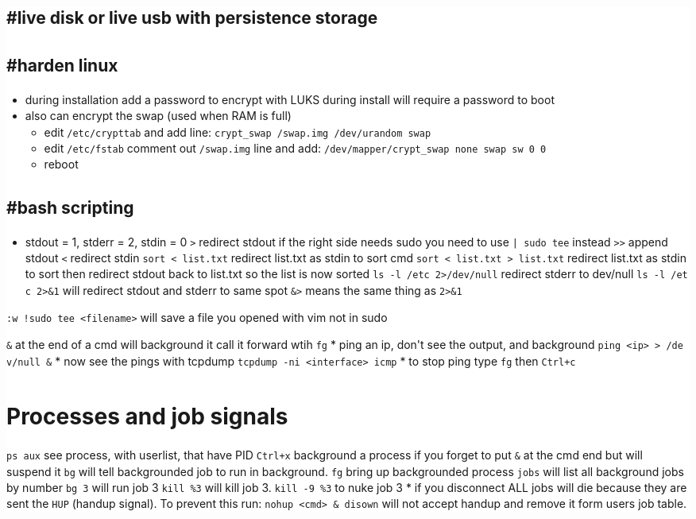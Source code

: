 #live disk or live usb with persistence storage
----------------------------------------------------------------------

#harden linux
----------------------------------------------------------------------
* during installation add a password to encrypt with LUKS during install
    will require a password to boot
* also can encrypt the swap (used when RAM is full)
    * edit `/etc/crypttab` and add line:
        `crypt_swap /swap.img /dev/urandom swap`
    * edit `/etc/fstab` comment out `/swap.img` line and add:
        `/dev/mapper/crypt_swap none swap sw 0 0`
    * reboot


#bash scripting
----------------------------------------------------------------------
* stdout = 1, stderr = 2, stdin = 0
`>` redirect stdout
    if the right side needs sudo you need to use `| sudo tee` instead
`>>` append stdout
`<` redirect stdin
    `sort < list.txt` redirect list.txt as stdin to sort cmd
    `sort < list.txt > list.txt` redirect list.txt as stdin to sort then
        redirect stdout back to list.txt so the list is now sorted
    `ls -l /etc 2>/dev/null` redirect stderr to dev/null
    `ls -l /etc 2>&1` will redirect stdout and stderr to same spot
        `&>` means the same thing as `2>&1`
        
`:w !sudo tee <filename>` will save a file you opened with vim not in sudo

`&` at the end of a cmd will background it
    call it forward wtih `fg`
    * ping an ip, don't see the output, and background
        `ping <ip> > /dev/null &`
    * now see the pings with tcpdump
        `tcpdump -ni <interface> icmp`
        * to stop ping type `fg` then `Ctrl+c`

# Processes and job signals
`ps aux`
    see process, with userlist, that have PID
`Ctrl+x`
    background a process if you forget to put `&` at the cmd end but will
    suspend it
`bg`
    will tell backgrounded job to run in background.
`fg`
    bring up backgrounded process
`jobs`
    will list all background jobs by number
    `bg 3` will run job 3
    `kill %3` will kill job 3. `kill -9 %3` to nuke job 3
    * if you disconnect ALL jobs will die because they are sent the `HUP`
      (handup signal). To prevent this run:
    `nohup <cmd> & disown` will not accept handup and remove it form users job
        table.
        